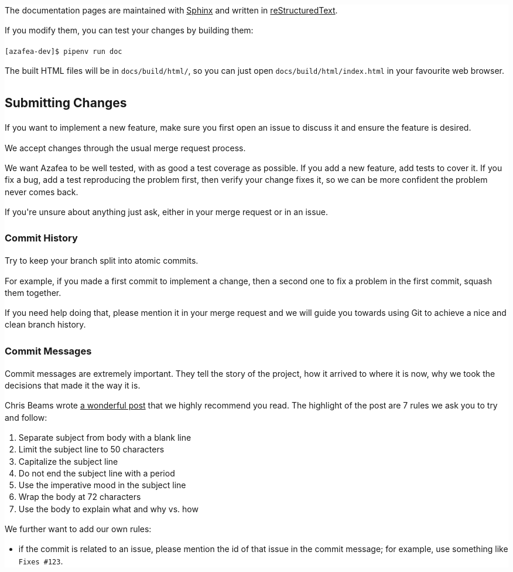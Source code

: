 The documentation pages are maintained with
[Sphinx](https://www.sphinx-doc.org/) and written in
[reStructuredText](http://docutils.sourceforge.net/rst.html).

If you modify them, you can test your changes by building them:

```
[azafea-dev]$ pipenv run doc
```

The built HTML files will be in `docs/build/html/`, so you can just open
`docs/build/html/index.html` in your favourite web browser.


## Submitting Changes

If you want to implement a new feature, make sure you first open an issue to
discuss it and ensure the feature is desired.

We accept changes through the usual merge request process.

We want Azafea to be well tested, with as good a test coverage as possible. If
you add a new feature, add tests to cover it. If you fix a bug, add a test
reproducing the problem first, then verify your change fixes it, so we can be
more confident the problem never comes back.

If you're unsure about anything just ask, either in your merge request or in an
issue.


### Commit History

Try to keep your branch split into atomic commits.

For example, if you made a first commit to implement a change, then a second
one to fix a problem in the first commit, squash them together.

If you need help doing that, please mention it in your merge request and we
will guide you towards using Git to achieve a nice and clean branch history.


### Commit Messages

Commit messages are extremely important. They tell the story of the project,
how it arrived to where it is now, why we took the decisions that made it the
way it is.

Chris Beams wrote [a wonderful post](https://chris.beams.io/posts/git-commit/)
that we highly recommend you read. The highlight of the post are 7 rules we ask
you to try and follow:

1.  Separate subject from body with a blank line
2.  Limit the subject line to 50 characters
3.  Capitalize the subject line
4.  Do not end the subject line with a period
5.  Use the imperative mood in the subject line
6.  Wrap the body at 72 characters
7.  Use the body to explain what and why vs. how

We further want to add our own rules:

*   if the commit is related to an issue, please mention the id of that issue
    in the commit message; for example, use something like `Fixes #123`.


[existing issues]: https://github.com/endlessm/azafea/issues